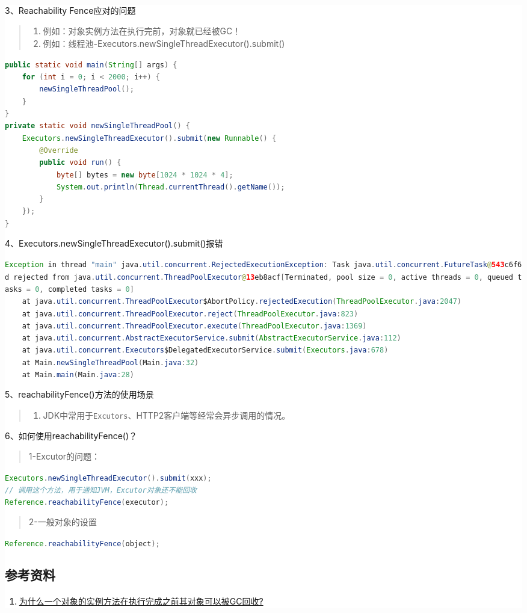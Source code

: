 3、Reachability Fence应对的问题
> 1. 例如：对象实例方法在执行完前，对象就已经被GC！
> 1. 例如：线程池-Executors.newSingleThreadExecutor().submit()
```java
public static void main(String[] args) {
    for (int i = 0; i < 2000; i++) {
        newSingleThreadPool();
    }
}
private static void newSingleThreadPool() {
    Executors.newSingleThreadExecutor().submit(new Runnable() {
        @Override
        public void run() {
            byte[] bytes = new byte[1024 * 1024 * 4];
            System.out.println(Thread.currentThread().getName());
        }
    });
}
```

4、Executors.newSingleThreadExecutor().submit()报错
```java
Exception in thread "main" java.util.concurrent.RejectedExecutionException: Task java.util.concurrent.FutureTask@543c6f6d rejected from java.util.concurrent.ThreadPoolExecutor@13eb8acf[Terminated, pool size = 0, active threads = 0, queued tasks = 0, completed tasks = 0]
	at java.util.concurrent.ThreadPoolExecutor$AbortPolicy.rejectedExecution(ThreadPoolExecutor.java:2047)
	at java.util.concurrent.ThreadPoolExecutor.reject(ThreadPoolExecutor.java:823)
	at java.util.concurrent.ThreadPoolExecutor.execute(ThreadPoolExecutor.java:1369)
	at java.util.concurrent.AbstractExecutorService.submit(AbstractExecutorService.java:112)
	at java.util.concurrent.Executors$DelegatedExecutorService.submit(Executors.java:678)
	at Main.newSingleThreadPool(Main.java:32)
	at Main.main(Main.java:28)
```

5、reachabilityFence()方法的使用场景
> 1. JDK中常用于`Excutors`、HTTP2客户端等经常会异步调用的情况。

6、如何使用reachabilityFence()？
> 1-Excutor的问题：
```java
Executors.newSingleThreadExecutor().submit(xxx);
// 调用这个方法，用于通知JVM，Excutor对象还不能回收
Reference.reachabilityFence(executor);
```
> 2-一般对象的设置
```java
Reference.reachabilityFence(object);
```

## 参考资料
1. [为什么一个对象的实例方法在执行完成之前其对象可以被GC回收?](https://www.zhihu.com/question/51244545)
